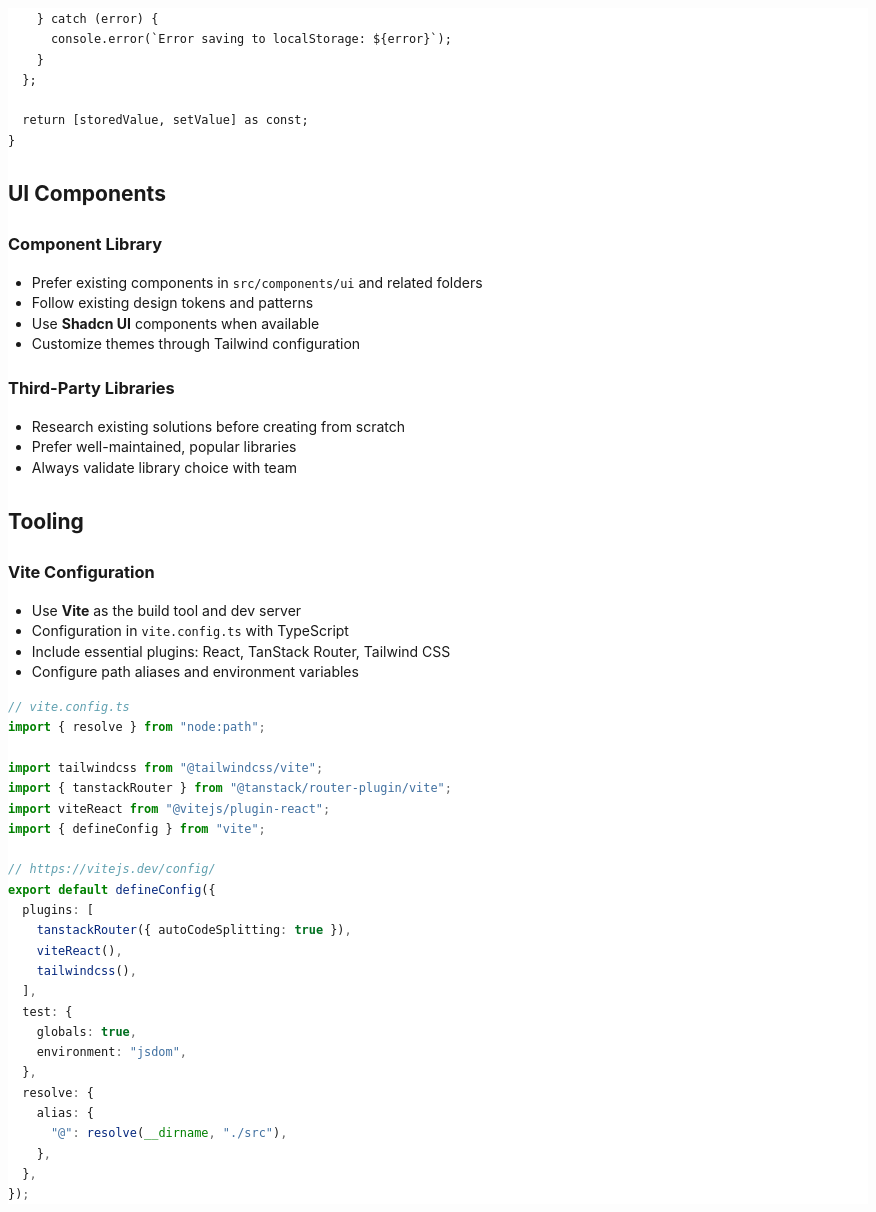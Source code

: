 ```tsx
    } catch (error) {
      console.error(`Error saving to localStorage: ${error}`);
    }
  };

  return [storedValue, setValue] as const;
}
```

## UI Components

### Component Library

- Prefer existing components in `src/components/ui` and related folders
- Follow existing design tokens and patterns
- Use **Shadcn UI** components when available
- Customize themes through Tailwind configuration

### Third-Party Libraries

- Research existing solutions before creating from scratch
- Prefer well-maintained, popular libraries
- Always validate library choice with team

## Tooling

### Vite Configuration

- Use **Vite** as the build tool and dev server
- Configuration in `vite.config.ts` with TypeScript
- Include essential plugins: React, TanStack Router, Tailwind CSS
- Configure path aliases and environment variables

```typescript
// vite.config.ts
import { resolve } from "node:path";

import tailwindcss from "@tailwindcss/vite";
import { tanstackRouter } from "@tanstack/router-plugin/vite";
import viteReact from "@vitejs/plugin-react";
import { defineConfig } from "vite";

// https://vitejs.dev/config/
export default defineConfig({
  plugins: [
    tanstackRouter({ autoCodeSplitting: true }),
    viteReact(),
    tailwindcss(),
  ],
  test: {
    globals: true,
    environment: "jsdom",
  },
  resolve: {
    alias: {
      "@": resolve(__dirname, "./src"),
    },
  },
});
```
